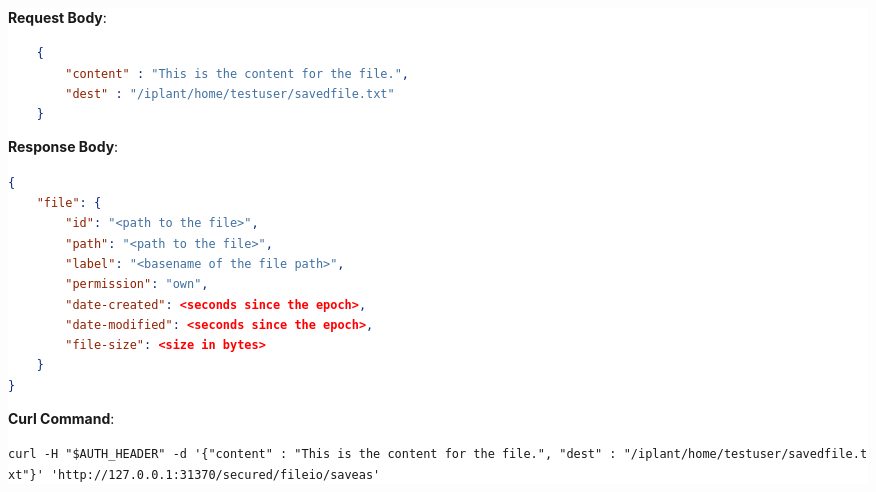 __Request Body__:

```json
    {
        "content" : "This is the content for the file.",
        "dest" : "/iplant/home/testuser/savedfile.txt"
    }
```

__Response Body__:

```json
{
    "file": {
        "id": "<path to the file>",
        "path": "<path to the file>",
        "label": "<basename of the file path>",
        "permission": "own",
        "date-created": <seconds since the epoch>,
        "date-modified": <seconds since the epoch>,
        "file-size": <size in bytes>
    }
}
```

__Curl Command__:

    curl -H "$AUTH_HEADER" -d '{"content" : "This is the content for the file.", "dest" : "/iplant/home/testuser/savedfile.txt"}' 'http://127.0.0.1:31370/secured/fileio/saveas'
